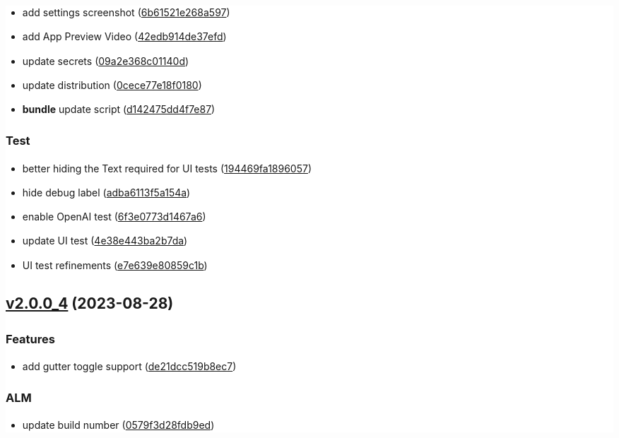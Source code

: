  -  add settings screenshot ([6b61521e268a597](https://github.com/bsorrentino/PlantUML4iPad/commit/6b61521e268a5977998637b7fd0f10adc1d8a849))
   
 -  add App Preview Video ([42edb914de37efd](https://github.com/bsorrentino/PlantUML4iPad/commit/42edb914de37efd823bd5929a7acf6533ea0ce17))
   
 -  update secrets ([09a2e368c01140d](https://github.com/bsorrentino/PlantUML4iPad/commit/09a2e368c01140ddcab133e4510ee292544efd91))
   
 -  update distribution ([0cece77e18f0180](https://github.com/bsorrentino/PlantUML4iPad/commit/0cece77e18f01806b69c88e772b3c047b6eba53b))
   
 -  **bundle**  update script ([d142475dd4f7e87](https://github.com/bsorrentino/PlantUML4iPad/commit/d142475dd4f7e87a0133ab401e3064a7e111ee42))
   

### Test 

 -  better hiding the Text required for UI tests ([194469fa1896057](https://github.com/bsorrentino/PlantUML4iPad/commit/194469fa1896057b58976a583fa7472c6d1412fe))
   
 -  hide debug label ([adba6113f5a154a](https://github.com/bsorrentino/PlantUML4iPad/commit/adba6113f5a154aa8462f7a4a7e6084942dd5763))
   
 -  enable OpenAI test ([6f3e0773d1467a6](https://github.com/bsorrentino/PlantUML4iPad/commit/6f3e0773d1467a68abd7474898ae6392b7b14f31))
   
 -  update UI test ([4e38e443ba2b7da](https://github.com/bsorrentino/PlantUML4iPad/commit/4e38e443ba2b7da7c472506984dfabefe9124fd3))
   
 -  UI test refinements ([e7e639e80859c1b](https://github.com/bsorrentino/PlantUML4iPad/commit/e7e639e80859c1bfa9e24cc48897726d2b309a6d))
   







## [v2.0.0_4](https://github.com/bsorrentino/PlantUML4iPad/releases/tag/v2.0.0_4) (2023-08-28)

### Features

 *  add gutter toggle support ([de21dcc519b8ec7](https://github.com/bsorrentino/PlantUML4iPad/commit/de21dcc519b8ec791805b62bb1e7d9797bd7a7ea))
   




### ALM 

 -  update build number ([0579f3d28fdb9ed](https://github.com/bsorrentino/PlantUML4iPad/commit/0579f3d28fdb9eda392687e0f33314d066700418))
   






